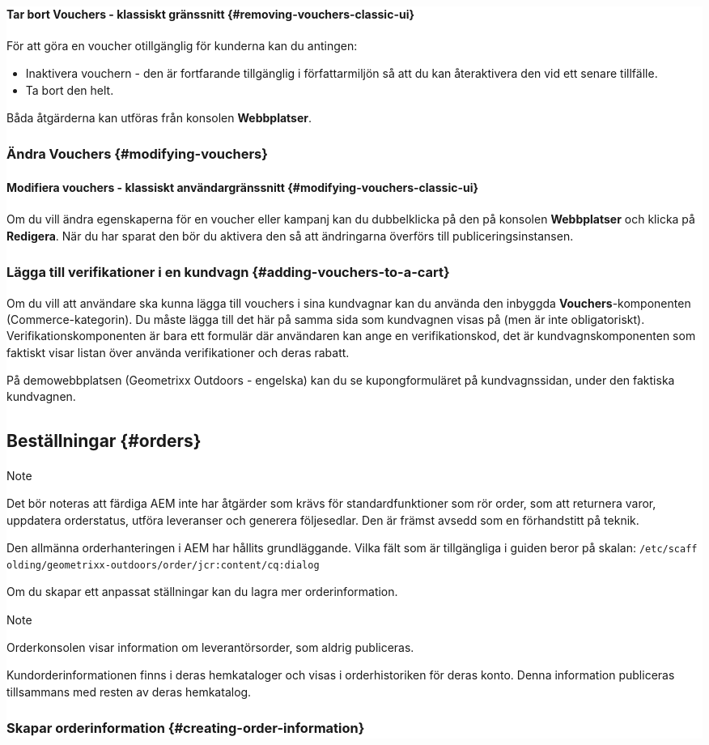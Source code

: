 #### Tar bort Vouchers - klassiskt gränssnitt {#removing-vouchers-classic-ui}

För att göra en voucher otillgänglig för kunderna kan du antingen:

* Inaktivera vouchern - den är fortfarande tillgänglig i författarmiljön så att du kan återaktivera den vid ett senare tillfälle.
* Ta bort den helt.

Båda åtgärderna kan utföras från konsolen **Webbplatser**.

### Ändra Vouchers {#modifying-vouchers}

#### Modifiera vouchers - klassiskt användargränssnitt {#modifying-vouchers-classic-ui}

Om du vill ändra egenskaperna för en voucher eller kampanj kan du dubbelklicka på den på konsolen **Webbplatser** och klicka på **Redigera**. När du har sparat den bör du aktivera den så att ändringarna överförs till publiceringsinstansen.

### Lägga till verifikationer i en kundvagn {#adding-vouchers-to-a-cart}

Om du vill att användare ska kunna lägga till vouchers i sina kundvagnar kan du använda den inbyggda **Vouchers**-komponenten (Commerce-kategorin). Du måste lägga till det här på samma sida som kundvagnen visas på (men är inte obligatoriskt). Verifikationskomponenten är bara ett formulär där användaren kan ange en verifikationskod, det är kundvagnskomponenten som faktiskt visar listan över använda verifikationer och deras rabatt.

På demowebbplatsen (Geometrixx Outdoors - engelska) kan du se kupongformuläret på kundvagnssidan, under den faktiska kundvagnen.

## Beställningar {#orders}

>[!NOTE]
>
>Det bör noteras att färdiga AEM inte har åtgärder som krävs för standardfunktioner som rör order, som att returnera varor, uppdatera orderstatus, utföra leveranser och generera följesedlar. Den är främst avsedd som en förhandstitt på teknik.
>
>Den allmänna orderhanteringen i AEM har hållits grundläggande. Vilka fält som är tillgängliga i guiden beror på skalan:
>`/etc/scaffolding/geometrixx-outdoors/order/jcr:content/cq:dialog`
>
>Om du skapar ett anpassat ställningar kan du lagra mer orderinformation.

>[!NOTE]
>
>Orderkonsolen visar information om leverantörsorder, som aldrig publiceras.
>
>Kundorderinformationen finns i deras hemkataloger och visas i orderhistoriken för deras konto. Denna information publiceras tillsammans med resten av deras hemkatalog.

### Skapar orderinformation {#creating-order-information}
